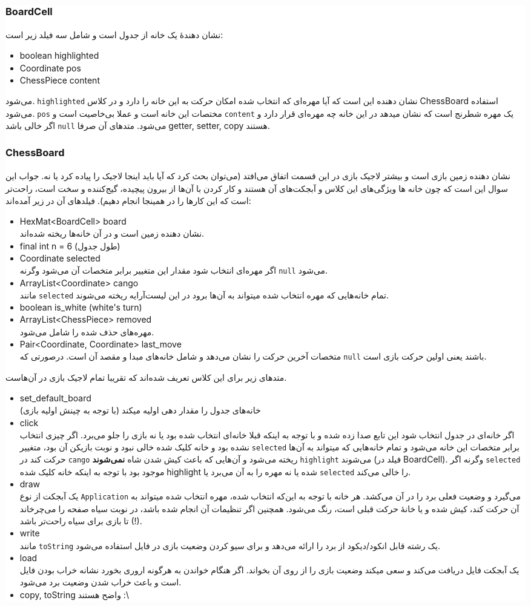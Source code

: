 ### BoardCell

نشان دهندهٔ یک خانه از جدول است و شامل سه فیلد زیر است:

- boolean highlighted
- Coordinate pos
- ChessPiece content

می‌شود. `highlighted` نشان دهنده این است که آیا مهره‌ای که انتخاب شده امکان حرکت به این خانه را دارد و در کلاس ChessBoard استفاده می‌شود. `pos` مختصات این خانه است و عملا بی‌خاصیت است و `content` یک مهره شطرنج است که نشان میدهد در این خانه چه مهره‌ای قرار دارد و اگر خالی باشد `null` می‌شود. متدهای آن صرفا getter, setter, copy هستند.

### ChessBoard

نشان دهنده زمین بازی است و بیشتر لاجیک بازی در این قسمت اتفاق می‌افتد (می‌توان بحث کرد که آیا باید اینجا لاجیک را پیاده کرد یا نه. جواب این سوال این است که چون خانه ها ویژگی‌های این کلاس و آبجکت‌های آن هستند و کار کردن با آن‌ها از بیرون پیچیده، گیج‌کننده و سخت است،‌ راحت‌تر است که این کارها را در همینجا انجام دهیم). فیلدهای آن در زیر آمده‌اند:

- HexMat\<BoardCell\> board  
نشان دهنده زمین است و در آن خانه‌ها ریخته شده‌اند.
- final int n = 6 (طول جدول)
- Coordinate selected  
اگر مهره‌ای انتخاب شود مقدار این متغییر برابر متخصات آن می‌شود وگرنه `null` می‌شود.
- ArrayList\<Coordinate\> cango  
مانند `selected` تمام خانه‌هایی که مهره انتخاب شده میتواند به آن‌ها برود در این لیست‌آرایه ریخته می‌شوند.
- boolean is_white (white's turn)
- ArrayList\<ChessPiece\> removed  
مهره‌های حذف شده را شامل می‌شود.
- Pair\<Coordinate, Coordinate\> last_move  
متخصات آخرین حرکت را نشان می‌دهد و شامل خانه‌های مبدا و مقصد آن است. درصورتی که `null` باشند یعنی اولین حرکت بازی است.

متدهای زیر برای این کلاس تعریف شده‌اند که تقریبا تمام لاجیک بازی در آن‌هاست.

- set_default_board  
خانه‌های جدول را مقدار دهی اولیه میکند (با توجه به چینش اولیه بازی)
- click  
اگر خانه‌ای در جدول انتخاب شود این تابع صدا زده شده و با توجه به اینکه قبلا خانه‌ای انتخاب شده بود یا نه بازی را جلو می‌برد. اگر چیزی انتخاب نشده بود و خانه کلیک شده خالی نبود و نوبت بازیکن آن بود، متغییر `selected` برابر متخصات این خانه می‌شود و تمام خانه‌هایی که میتواند به آن‌ها حرکت کند در `cango` ریخته می‌شود و آن‌هایی که باعث کیش شدن شاه **نمی‌شوند** `highlight` می‌شوند (فیلد در BoardCell). وگرنه اگر `selected` موجود بود با توجه به اینکه خانه کلیک شده highlight شده یا نه مهره را به آن می‌برد یا `selected` را خالی می‌کند.
- draw  
یک آبجکت از نوع `Application` می‌گیرد و وضعیت فعلی برد را در آن می‌کشد. هر خانه با توجه به این‌که انتخاب شده، مهره انتخاب شده میتواند به آن حرکت کند، کیش شده و یا خانهٔ حرکت قبلی است، رنگ می‌شود. همچنین اگر تنظیمات آن انجام شده باشد، در نوبت سیاه صفحه را می‌چرخاند تا بازی برای سیاه راحت‌تر باشد (!).
- write  
مانند `toString` یک رشته قابل انکود/دیکود از برد را ارائه می‌دهد و برای سیو کردن وضعیت بازی در فایل استفاده می‌شود.
- load  
یک آبجکت فایل دریافت می‌کند و سعی میکند وضعیت بازی را از روی آن بخواند. اگر هنگام خواندن به هرگونه اروری بخورد نشانه خراب بودن فایل است و باعث خراب شدن وضعیت برد می‌شود.
- copy, toString واضح هستند :\
